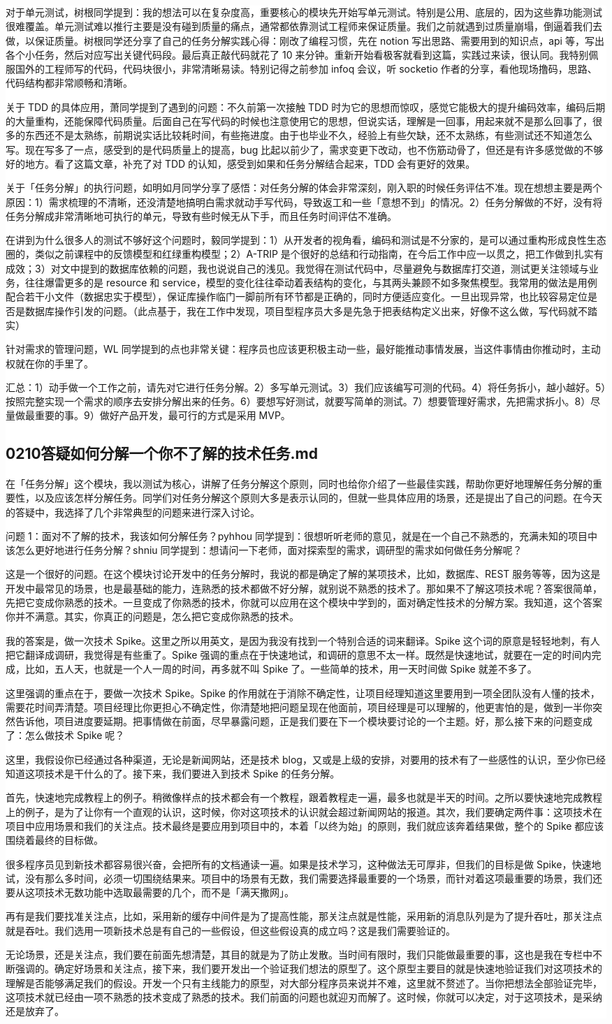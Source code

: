 对于单元测试，树根同学提到：我的想法可以在复杂度高，重要核心的模块先开始写单元测试。特别是公用、底层的，因为这些靠功能测试很难覆盖。单元测试难以推行主要是没有碰到质量的痛点，通常都依靠测试工程师来保证质量。我们之前就遇到过质量崩塌，倒逼着我们去做，以保证质量。树根同学还分享了自己的任务分解实践心得：刚改了编程习惯，先在 notion 写出思路、需要用到的知识点，api 等，写出各个小任务，然后对应写出关键代码段。最后真正敲代码就花了 10 来分钟。重新开始看极客就看到这篇，实践过来读，很认同。我特别佩服国外的工程师写的代码，代码块很小，非常清晰易读。特别记得之前参加 infoq 会议，听 socketio 作者的分享，看他现场撸码，思路、代码结构都非常顺畅和清晰。

关于 TDD 的具体应用，萧同学提到了遇到的问题：不久前第一次接触 TDD 时为它的思想而惊叹，感觉它能极大的提升编码效率，编码后期的大量重构，还能保障代码质量。后面自己在写代码的时候也注意使用它的思想，但说实话，理解是一回事，用起来就不是那么回事了，很多的东西还不是太熟练，前期说实话比较耗时间，有些拖进度。由于也毕业不久，经验上有些欠缺，还不太熟练，有些测试还不知道怎么写。现在写多了一点，感受到的是代码质量上的提高，bug 比起以前少了，需求变更下改动，也不伤筋动骨了，但还是有许多感觉做的不够好的地方。看了这篇文章，补充了对 TDD 的认知，感受到如果和任务分解结合起来，TDD 会有更好的效果。

关于「任务分解」的执行问题，如明如月同学分享了感悟：对任务分解的体会非常深刻，刚入职的时候任务评估不准。现在想想主要是两个原因：1）需求梳理的不清晰，还没清楚地搞明白需求就动手写代码，导致返工和一些「意想不到」的情况。2）任务分解做的不好，没有将任务分解成非常清晰地可执行的单元，导致有些时候无从下手，而且任务时间评估不准确。

在讲到为什么很多人的测试不够好这个问题时，毅同学提到：1）从开发者的视角看，编码和测试是不分家的，是可以通过重构形成良性生态圈的，类似之前课程中的反馈模型和红绿重构模型；2）A-TRIP 是个很好的总结和行动指南，在今后工作中应一以贯之，把工作做到扎实有成效；3）对文中提到的数据库依赖的问题，我也说说自己的浅见。我觉得在测试代码中，尽量避免与数据库打交道，测试更关注领域与业务，往往爆雷更多的是 resource 和 service，模型的变化往往牵动着表结构的变化，与其两头兼顾不如多聚焦模型。我常用的做法是用例配合若干小文件（数据忠实于模型），保证库操作临门一脚前所有环节都是正确的，同时方便适应变化。一旦出现异常，也比较容易定位是否是数据库操作引发的问题。（此点基于，我在工作中发现，项目型程序员大多是先急于把表结构定义出来，好像不这么做，写代码就不踏实）

针对需求的管理问题，WL 同学提到的点也非常关键：程序员也应该更积极主动一些，最好能推动事情发展，当这件事情由你推动时，主动权就在你的手里了。

汇总：1）动手做一个工作之前，请先对它进行任务分解。2）多写单元测试。3）我们应该编写可测的代码。4）将任务拆小，越小越好。5）按照完整实现一个需求的顺序去安排分解出来的任务。6）要想写好测试，就要写简单的测试。7）想要管理好需求，先把需求拆小。8）尽量做最重要的事。9）做好产品开发，最可行的方式是采用 MVP。

## 0210答疑如何分解一个你不了解的技术任务.md

在「任务分解」这个模块，我以测试为核心，讲解了任务分解这个原则，同时也给你介绍了一些最佳实践，帮助你更好地理解任务分解的重要性，以及应该怎样分解任务。同学们对任务分解这个原则大多是表示认同的，但就一些具体应用的场景，还是提出了自己的问题。在今天的答疑中，我选择了几个非常典型的问题来进行深入讨论。

问题 1：面对不了解的技术，我该如何分解任务？pyhhou 同学提到：很想听听老师的意见，就是在一个自己不熟悉的，充满未知的项目中该怎么更好地进行任务分解？shniu 同学提到：想请问一下老师，面对探索型的需求，调研型的需求如何做任务分解呢？

这是一个很好的问题。在这个模块讨论开发中的任务分解时，我说的都是确定了解的某项技术，比如，数据库、REST 服务等等，因为这是开发中最常见的场景，也是最基础的能力，连熟悉的技术都做不好分解，就别说不熟悉的技术了。那如果不了解这项技术呢？答案很简单，先把它变成你熟悉的技术。一旦变成了你熟悉的技术，你就可以应用在这个模块中学到的，面对确定性技术的分解方案。我知道，这个答案你并不满意。其实，你真正的问题是，怎么把它变成你熟悉的技术。

我的答案是，做一次技术 Spike。这里之所以用英文，是因为我没有找到一个特别合适的词来翻译。Spike 这个词的原意是轻轻地刺，有人把它翻译成调研，我觉得是有些重了。Spike 强调的重点在于快速地试，和调研的意思不太一样。既然是快速地试，就要在一定的时间内完成，比如，五人天，也就是一个人一周的时间，再多就不叫 Spike 了。一些简单的技术，用一天时间做 Spike 就差不多了。

这里强调的重点在于，要做一次技术 Spike。Spike 的作用就在于消除不确定性，让项目经理知道这里要用到一项全团队没有人懂的技术，需要花时间弄清楚。项目经理比你更担心不确定性，你清楚地把问题呈现在他面前，项目经理是可以理解的，他更害怕的是，做到一半你突然告诉他，项目进度要延期。把事情做在前面，尽早暴露问题，正是我们要在下一个模块要讨论的一个主题。好，那么接下来的问题变成了：怎么做技术 Spike 呢？

这里，我假设你已经通过各种渠道，无论是新闻网站，还是技术 blog，又或是上级的安排，对要用的技术有了一些感性的认识，至少你已经知道这项技术是干什么的了。接下来，我们要进入到技术 Spike 的任务分解。

首先，快速地完成教程上的例子。稍微像样点的技术都会有一个教程，跟着教程走一遍，最多也就是半天的时间。之所以要快速地完成教程上的例子，是为了让你有一个直观的认识，这时候，你对这项技术的认识就会超过新闻网站的报道。其次，我们要确定两件事：这项技术在项目中应用场景和我们的关注点。技术最终是要应用到项目中的，本着「以终为始」的原则，我们就应该奔着结果做，整个的 Spike 都应该围绕着最终的目标做。

很多程序员见到新技术都容易很兴奋，会把所有的文档通读一遍。如果是技术学习，这种做法无可厚非，但我们的目标是做 Spike，快速地试，没有那么多时间，必须一切围绕结果来。项目中的场景有无数，我们需要选择最重要的一个场景，而针对着这项最重要的场景，我们还要从这项技术无数功能中选取最需要的几个，而不是「满天撒网」。

再有是我们要找准关注点，比如，采用新的缓存中间件是为了提高性能，那关注点就是性能，采用新的消息队列是为了提升吞吐，那关注点就是吞吐。我们选用一项新技术总是有自己的一些假设，但这些假设真的成立吗？这是我们需要验证的。

无论场景，还是关注点，我们要在前面先想清楚，其目的就是为了防止发散。当时间有限时，我们只能做最重要的事，这也是我在专栏中不断强调的。确定好场景和关注点，接下来，我们要开发出一个验证我们想法的原型了。这个原型主要目的就是快速地验证我们对这项技术的理解是否能够满足我们的假设。开发一个只有主线能力的原型，对大部分程序员来说并不难，这里就不赘述了。当你把想法全部验证完毕，这项技术就已经由一项不熟悉的技术变成了熟悉的技术。我们前面的问题也就迎刃而解了。这时候，你就可以决定，对于这项技术，是采纳还是放弃了。

